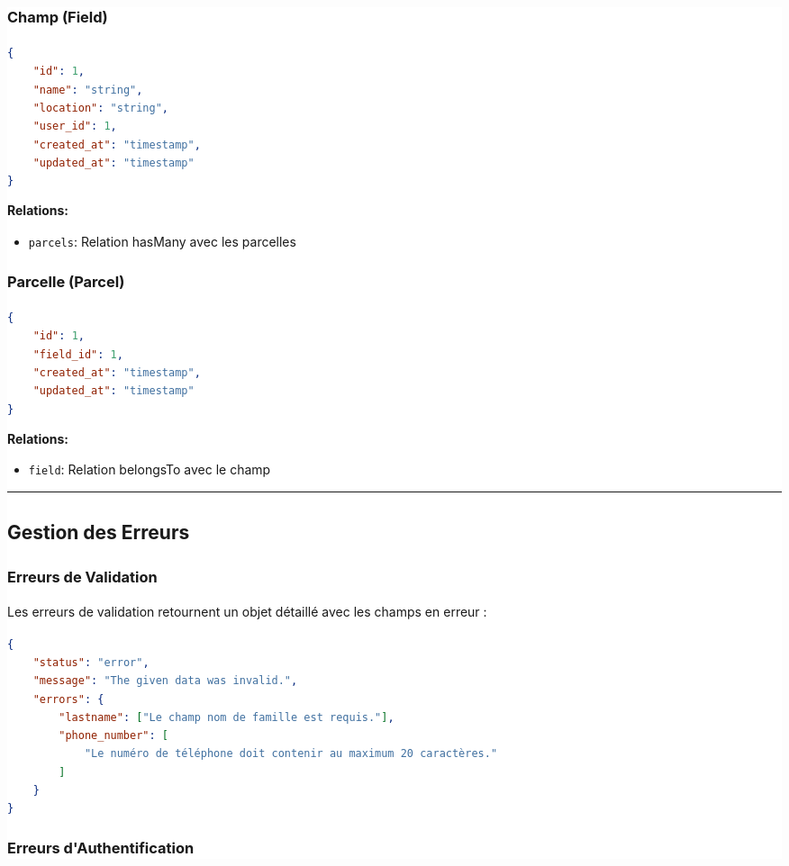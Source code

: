 ### Champ (Field)

```json
{
    "id": 1,
    "name": "string",
    "location": "string",
    "user_id": 1,
    "created_at": "timestamp",
    "updated_at": "timestamp"
}
```

**Relations:**

-   `parcels`: Relation hasMany avec les parcelles

### Parcelle (Parcel)

```json
{
    "id": 1,
    "field_id": 1,
    "created_at": "timestamp",
    "updated_at": "timestamp"
}
```

**Relations:**

-   `field`: Relation belongsTo avec le champ

---

## Gestion des Erreurs

### Erreurs de Validation

Les erreurs de validation retournent un objet détaillé avec les champs en erreur :

```json
{
    "status": "error",
    "message": "The given data was invalid.",
    "errors": {
        "lastname": ["Le champ nom de famille est requis."],
        "phone_number": [
            "Le numéro de téléphone doit contenir au maximum 20 caractères."
        ]
    }
}
```

### Erreurs d'Authentification
